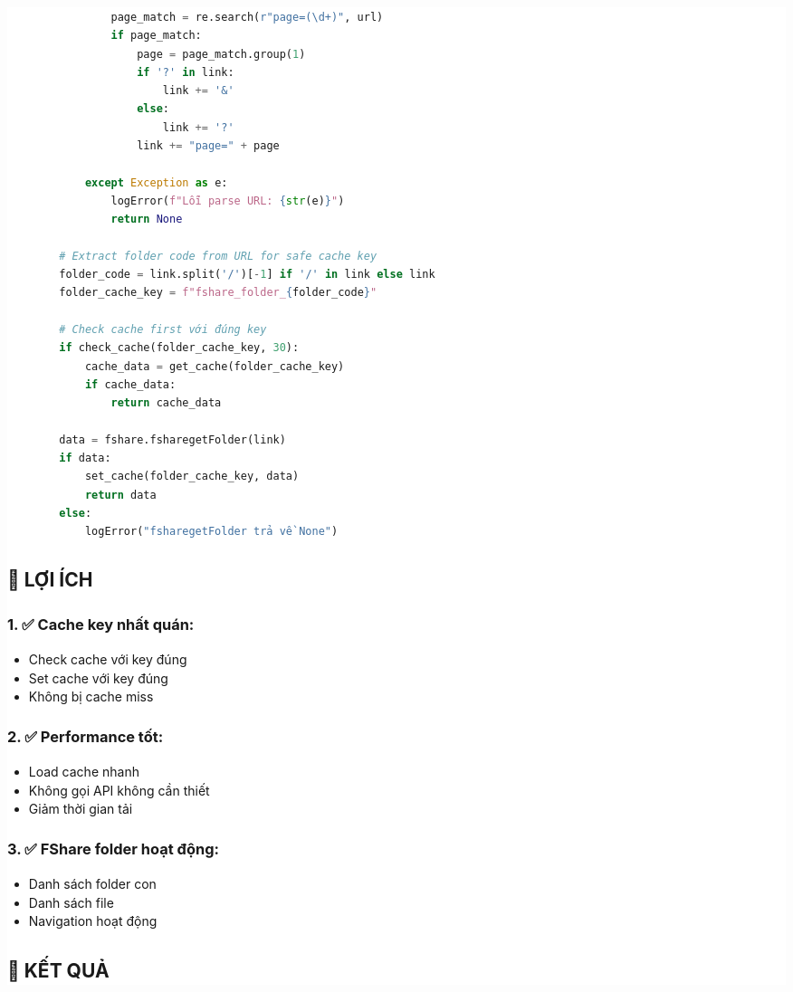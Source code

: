 ```python
                page_match = re.search(r"page=(\d+)", url)
                if page_match:
                    page = page_match.group(1)
                    if '?' in link:
                        link += '&'
                    else:
                        link += '?'
                    link += "page=" + page
                    
            except Exception as e:
                logError(f"Lỗi parse URL: {str(e)}")
                return None

        # Extract folder code from URL for safe cache key
        folder_code = link.split('/')[-1] if '/' in link else link
        folder_cache_key = f"fshare_folder_{folder_code}"
        
        # Check cache first với đúng key
        if check_cache(folder_cache_key, 30):
            cache_data = get_cache(folder_cache_key)
            if cache_data:
                return cache_data

        data = fshare.fsharegetFolder(link)
        if data:
            set_cache(folder_cache_key, data)
            return data
        else:
            logError("fsharegetFolder trả về None")
```

## 🎯 **LỢI ÍCH**

### **1. ✅ Cache key nhất quán:**
- Check cache với key đúng
- Set cache với key đúng
- Không bị cache miss

### **2. ✅ Performance tốt:**
- Load cache nhanh
- Không gọi API không cần thiết
- Giảm thời gian tải

### **3. ✅ FShare folder hoạt động:**
- Danh sách folder con
- Danh sách file
- Navigation hoạt động

## 🎯 **KẾT QUẢ**

